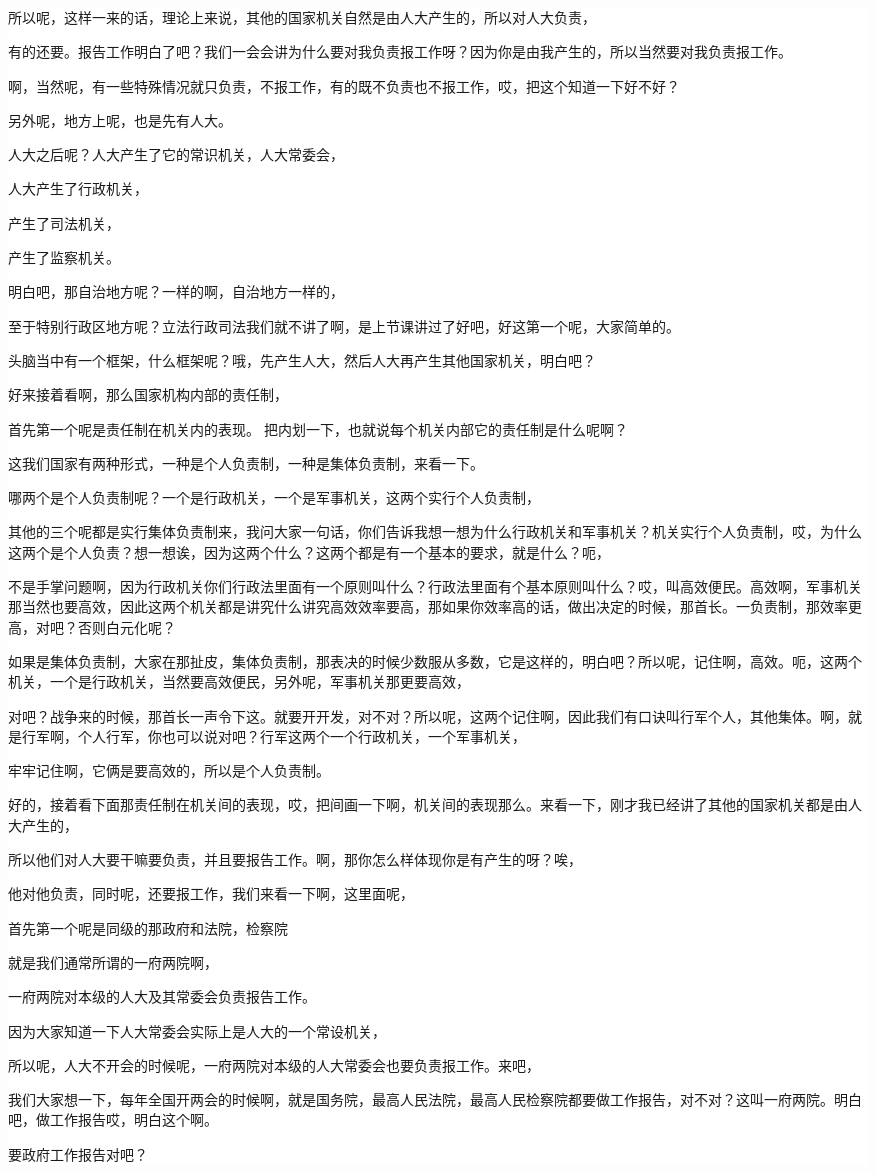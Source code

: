 所以呢，这样一来的话，理论上来说，其他的国家机关自然是由人大产生的，所以对人大负责，

有的还要。报告工作明白了吧？我们一会会讲为什么要对我负责报工作呀？因为你是由我产生的，所以当然要对我负责报工作。

啊，当然呢，有一些特殊情况就只负责，不报工作，有的既不负责也不报工作，哎，把这个知道一下好不好？


另外呢，地方上呢，也是先有人大。

人大之后呢？人大产生了它的常识机关，人大常委会，

人大产生了行政机关，

产生了司法机关，

产生了监察机关。

明白吧，那自治地方呢？一样的啊，自治地方一样的，

至于特别行政区地方呢？立法行政司法我们就不讲了啊，是上节课讲过了好吧，好这第一个呢，大家简单的。

头脑当中有一个框架，什么框架呢？哦，先产生人大，然后人大再产生其他国家机关，明白吧？

好来接着看啊，那么国家机构内部的责任制，

首先第一个呢是责任制在机关内的表现。
把内划一下，也就说每个机关内部它的责任制是什么呢啊？

这我们国家有两种形式，一种是个人负责制，一种是集体负责制，来看一下。

哪两个是个人负责制呢？一个是行政机关，一个是军事机关，这两个实行个人负责制，

其他的三个呢都是实行集体负责制来，我问大家一句话，你们告诉我想一想为什么行政机关和军事机关？机关实行个人负责制，哎，为什么这两个是个人负责？想一想诶，因为这两个什么？这两个都是有一个基本的要求，就是什么？呃，

不是手掌问题啊，因为行政机关你们行政法里面有一个原则叫什么？行政法里面有个基本原则叫什么？哎，叫高效便民。高效啊，军事机关那当然也要高效，因此这两个机关都是讲究什么讲究高效效率要高，那如果你效率高的话，做出决定的时候，那首长。一负责制，那效率更高，对吧？否则白元化呢？

如果是集体负责制，大家在那扯皮，集体负责制，那表决的时候少数服从多数，它是这样的，明白吧？所以呢，记住啊，高效。呃，这两个机关，一个是行政机关，当然要高效便民，另外呢，军事机关那更要高效，

对吧？战争来的时候，那首长一声令下这。就要开开发，对不对？所以呢，这两个记住啊，因此我们有口诀叫行军个人，其他集体。啊，就是行军啊，个人行军，你也可以说对吧？行军这两个一个行政机关，一个军事机关，

牢牢记住啊，它俩是要高效的，所以是个人负责制。


好的，接着看下面那责任制在机关间的表现，哎，把间画一下啊，机关间的表现那么。来看一下，刚才我已经讲了其他的国家机关都是由人大产生的，

所以他们对人大要干嘛要负责，并且要报告工作。啊，那你怎么样体现你是有产生的呀？唉，

他对他负责，同时呢，还要报工作，我们来看一下啊，这里面呢，

首先第一个呢是同级的那政府和法院，检察院

就是我们通常所谓的一府两院啊，

一府两院对本级的人大及其常委会负责报告工作。

因为大家知道一下人大常委会实际上是人大的一个常设机关，

所以呢，人大不开会的时候呢，一府两院对本级的人大常委会也要负责报工作。来吧，

我们大家想一下，每年全国开两会的时候啊，就是国务院，最高人民法院，最高人民检察院都要做工作报告，对不对？这叫一府两院。明白吧，做工作报告哎，明白这个啊。

要政府工作报告对吧？
